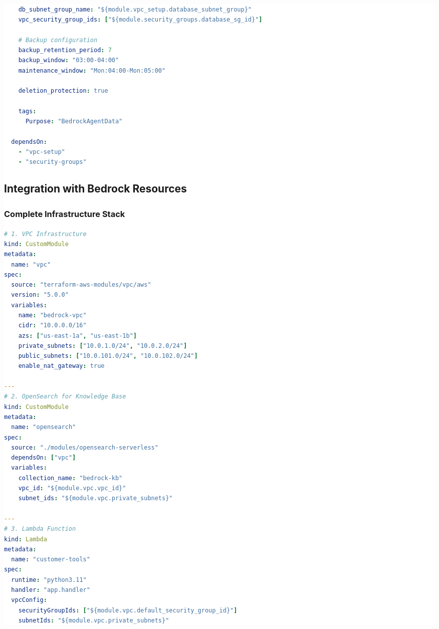 ```yaml
    db_subnet_group_name: "${module.vpc_setup.database_subnet_group}"
    vpc_security_group_ids: ["${module.security_groups.database_sg_id}"]
    
    # Backup configuration
    backup_retention_period: 7
    backup_window: "03:00-04:00"
    maintenance_window: "Mon:04:00-Mon:05:00"
    
    deletion_protection: true
    
    tags:
      Purpose: "BedrockAgentData"
  
  dependsOn:
    - "vpc-setup"
    - "security-groups"
```

## Integration with Bedrock Resources

### Complete Infrastructure Stack

```yaml
# 1. VPC Infrastructure
kind: CustomModule
metadata:
  name: "vpc"
spec:
  source: "terraform-aws-modules/vpc/aws"
  version: "5.0.0"
  variables:
    name: "bedrock-vpc"
    cidr: "10.0.0.0/16"
    azs: ["us-east-1a", "us-east-1b"]
    private_subnets: ["10.0.1.0/24", "10.0.2.0/24"]
    public_subnets: ["10.0.101.0/24", "10.0.102.0/24"]
    enable_nat_gateway: true

---
# 2. OpenSearch for Knowledge Base
kind: CustomModule
metadata:
  name: "opensearch"
spec:
  source: "./modules/opensearch-serverless"
  dependsOn: ["vpc"]
  variables:
    collection_name: "bedrock-kb"
    vpc_id: "${module.vpc.vpc_id}"
    subnet_ids: "${module.vpc.private_subnets}"

---
# 3. Lambda Function
kind: Lambda
metadata:
  name: "customer-tools"
spec:
  runtime: "python3.11"
  handler: "app.handler"
  vpcConfig:
    securityGroupIds: ["${module.vpc.default_security_group_id}"]
    subnetIds: "${module.vpc.private_subnets}"

```